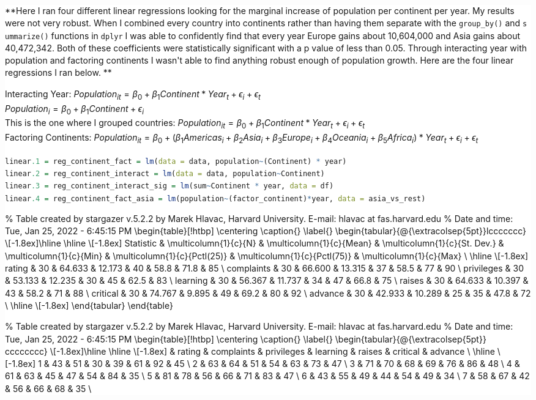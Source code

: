 **Here I ran four different linear regressions looking for the marginal increase of population per continent per year. My results were not very robust. When I combined every country into continents rather than having them separate with the `group_by()` and `summarize()` functions in `dplyr` I was able to confidently find that every year Europe gains about 10,604,000 and Asia gains about 40,472,342. Both of these coefficients were statistically significant with a p value of less than 0.05. Through interacting year with population and factoring continents I wasn't able to find anything robust enough of population growth. Here are the four linear regressions I ran below. **  

Interacting Year: $Population_{it} = \beta_0 + \beta_1Continent * Year_t + \epsilon_i + \epsilon_t$  
$Population_{i} = \beta_0 + \beta_1Continent+ \epsilon_i$  
This is the one where I grouped countries: $Population_{it} = \beta_0 + \beta_1Continent * Year_t + \epsilon_i + \epsilon_t$  
Factoring Continents: $Population_{it} = \beta_0 + (\beta_1Americas_i + \beta_2Asia_i + \beta_3Europe_i + \beta_4Oceania_i + \beta_5Africa_i) * Year_t + \epsilon_i + \epsilon_t$  




```r
linear.1 = reg_continent_fact = lm(data = data, population~(Continent) * year)
linear.2 = reg_continent_interact = lm(data = data, population~Continent)
linear.3 = reg_continent_interact_sig = lm(sum~Continent * year, data = df)
linear.4 = reg_continent_fact_asia = lm(population~(factor_continent)*year, data = asia_vs_rest)
```


% Table created by stargazer v.5.2.2 by Marek Hlavac, Harvard University. E-mail: hlavac at fas.harvard.edu
% Date and time: Tue, Jan 25, 2022 - 6:45:15 PM
\begin{table}[!htbp] \centering 
  \caption{} 
  \label{} 
\begin{tabular}{@{\extracolsep{5pt}}lccccccc} 
\\[-1.8ex]\hline 
\hline \\[-1.8ex] 
Statistic & \multicolumn{1}{c}{N} & \multicolumn{1}{c}{Mean} & \multicolumn{1}{c}{St. Dev.} & \multicolumn{1}{c}{Min} & \multicolumn{1}{c}{Pctl(25)} & \multicolumn{1}{c}{Pctl(75)} & \multicolumn{1}{c}{Max} \\ 
\hline \\[-1.8ex] 
rating & 30 & 64.633 & 12.173 & 40 & 58.8 & 71.8 & 85 \\ 
complaints & 30 & 66.600 & 13.315 & 37 & 58.5 & 77 & 90 \\ 
privileges & 30 & 53.133 & 12.235 & 30 & 45 & 62.5 & 83 \\ 
learning & 30 & 56.367 & 11.737 & 34 & 47 & 66.8 & 75 \\ 
raises & 30 & 64.633 & 10.397 & 43 & 58.2 & 71 & 88 \\ 
critical & 30 & 74.767 & 9.895 & 49 & 69.2 & 80 & 92 \\ 
advance & 30 & 42.933 & 10.289 & 25 & 35 & 47.8 & 72 \\ 
\hline \\[-1.8ex] 
\end{tabular} 
\end{table} 

% Table created by stargazer v.5.2.2 by Marek Hlavac, Harvard University. E-mail: hlavac at fas.harvard.edu
% Date and time: Tue, Jan 25, 2022 - 6:45:15 PM
\begin{table}[!htbp] \centering 
  \caption{} 
  \label{} 
\begin{tabular}{@{\extracolsep{5pt}} cccccccc} 
\\[-1.8ex]\hline 
\hline \\[-1.8ex] 
 & rating & complaints & privileges & learning & raises & critical & advance \\ 
\hline \\[-1.8ex] 
1 & $43$ & $51$ & $30$ & $39$ & $61$ & $92$ & $45$ \\ 
2 & $63$ & $64$ & $51$ & $54$ & $63$ & $73$ & $47$ \\ 
3 & $71$ & $70$ & $68$ & $69$ & $76$ & $86$ & $48$ \\ 
4 & $61$ & $63$ & $45$ & $47$ & $54$ & $84$ & $35$ \\ 
5 & $81$ & $78$ & $56$ & $66$ & $71$ & $83$ & $47$ \\ 
6 & $43$ & $55$ & $49$ & $44$ & $54$ & $49$ & $34$ \\ 
7 & $58$ & $67$ & $42$ & $56$ & $66$ & $68$ & $35$ \\ 